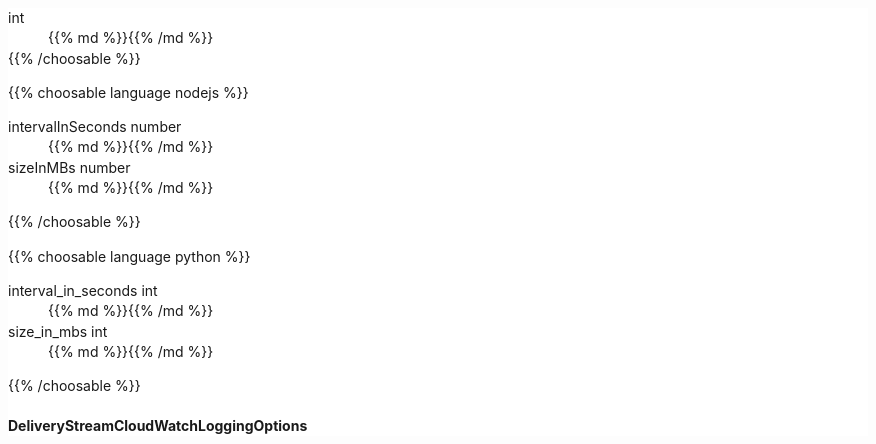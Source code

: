 </span>
        <span class="property-indicator"></span>
        <span class="property-type">int</span>
    </dt>
    <dd>{{% md %}}{{% /md %}}</dd></dl>
{{% /choosable %}}

{{% choosable language nodejs %}}
<dl class="resources-properties"><dt class="property-optional"
            title="Optional">
        <span id="intervalinseconds_nodejs">
<a href="#intervalinseconds_nodejs" style="color: inherit; text-decoration: inherit;">interval<wbr>In<wbr>Seconds</a>
</span>
        <span class="property-indicator"></span>
        <span class="property-type">number</span>
    </dt>
    <dd>{{% md %}}{{% /md %}}</dd><dt class="property-optional"
            title="Optional">
        <span id="sizeinmbs_nodejs">
<a href="#sizeinmbs_nodejs" style="color: inherit; text-decoration: inherit;">size<wbr>In<wbr>MBs</a>
</span>
        <span class="property-indicator"></span>
        <span class="property-type">number</span>
    </dt>
    <dd>{{% md %}}{{% /md %}}</dd></dl>
{{% /choosable %}}

{{% choosable language python %}}
<dl class="resources-properties"><dt class="property-optional"
            title="Optional">
        <span id="interval_in_seconds_python">
<a href="#interval_in_seconds_python" style="color: inherit; text-decoration: inherit;">interval_<wbr>in_<wbr>seconds</a>
</span>
        <span class="property-indicator"></span>
        <span class="property-type">int</span>
    </dt>
    <dd>{{% md %}}{{% /md %}}</dd><dt class="property-optional"
            title="Optional">
        <span id="size_in_mbs_python">
<a href="#size_in_mbs_python" style="color: inherit; text-decoration: inherit;">size_<wbr>in_<wbr>mbs</a>
</span>
        <span class="property-indicator"></span>
        <span class="property-type">int</span>
    </dt>
    <dd>{{% md %}}{{% /md %}}</dd></dl>
{{% /choosable %}}

<h4 id="deliverystreamcloudwatchloggingoptions">Delivery<wbr>Stream<wbr>Cloud<wbr>Watch<wbr>Logging<wbr>Options</h4>
